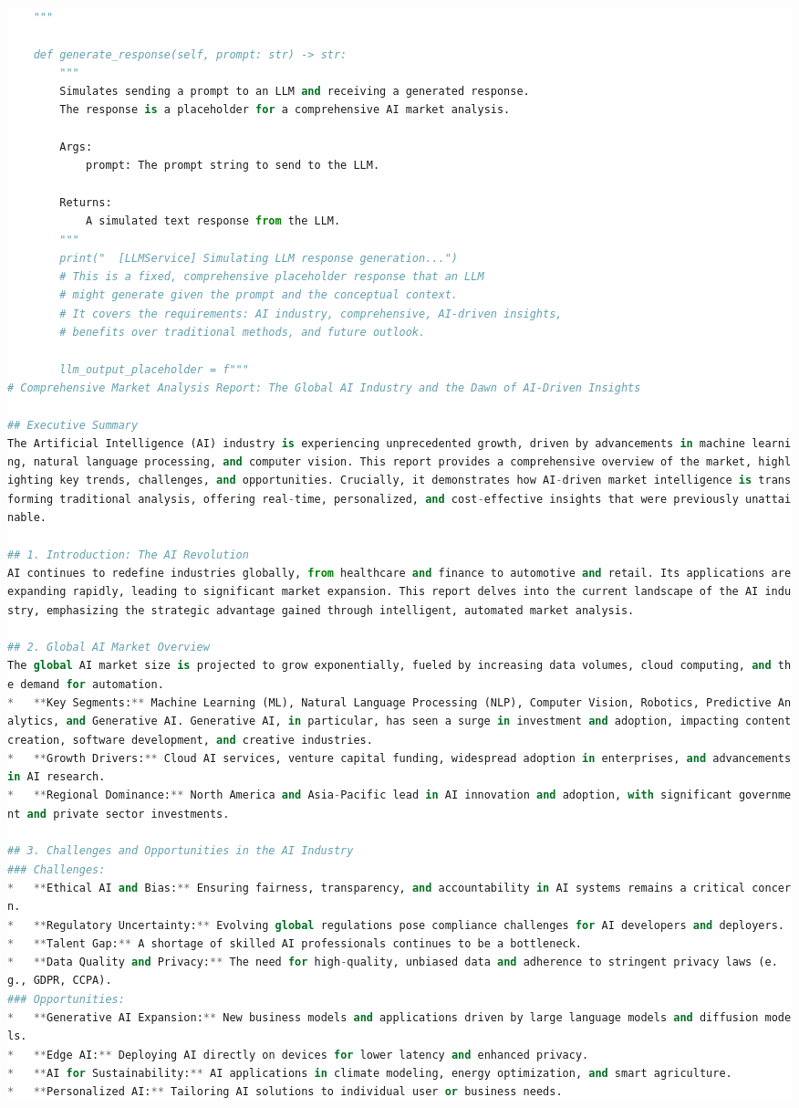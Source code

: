 ```python
    """

    def generate_response(self, prompt: str) -> str:
        """
        Simulates sending a prompt to an LLM and receiving a generated response.
        The response is a placeholder for a comprehensive AI market analysis.

        Args:
            prompt: The prompt string to send to the LLM.

        Returns:
            A simulated text response from the LLM.
        """
        print("  [LLMService] Simulating LLM response generation...")
        # This is a fixed, comprehensive placeholder response that an LLM
        # might generate given the prompt and the conceptual context.
        # It covers the requirements: AI industry, comprehensive, AI-driven insights,
        # benefits over traditional methods, and future outlook.

        llm_output_placeholder = f"""
# Comprehensive Market Analysis Report: The Global AI Industry and the Dawn of AI-Driven Insights

## Executive Summary
The Artificial Intelligence (AI) industry is experiencing unprecedented growth, driven by advancements in machine learning, natural language processing, and computer vision. This report provides a comprehensive overview of the market, highlighting key trends, challenges, and opportunities. Crucially, it demonstrates how AI-driven market intelligence is transforming traditional analysis, offering real-time, personalized, and cost-effective insights that were previously unattainable.

## 1. Introduction: The AI Revolution
AI continues to redefine industries globally, from healthcare and finance to automotive and retail. Its applications are expanding rapidly, leading to significant market expansion. This report delves into the current landscape of the AI industry, emphasizing the strategic advantage gained through intelligent, automated market analysis.

## 2. Global AI Market Overview
The global AI market size is projected to grow exponentially, fueled by increasing data volumes, cloud computing, and the demand for automation.
*   **Key Segments:** Machine Learning (ML), Natural Language Processing (NLP), Computer Vision, Robotics, Predictive Analytics, and Generative AI. Generative AI, in particular, has seen a surge in investment and adoption, impacting content creation, software development, and creative industries.
*   **Growth Drivers:** Cloud AI services, venture capital funding, widespread adoption in enterprises, and advancements in AI research.
*   **Regional Dominance:** North America and Asia-Pacific lead in AI innovation and adoption, with significant government and private sector investments.

## 3. Challenges and Opportunities in the AI Industry
### Challenges:
*   **Ethical AI and Bias:** Ensuring fairness, transparency, and accountability in AI systems remains a critical concern.
*   **Regulatory Uncertainty:** Evolving global regulations pose compliance challenges for AI developers and deployers.
*   **Talent Gap:** A shortage of skilled AI professionals continues to be a bottleneck.
*   **Data Quality and Privacy:** The need for high-quality, unbiased data and adherence to stringent privacy laws (e.g., GDPR, CCPA).
### Opportunities:
*   **Generative AI Expansion:** New business models and applications driven by large language models and diffusion models.
*   **Edge AI:** Deploying AI directly on devices for lower latency and enhanced privacy.
*   **AI for Sustainability:** AI applications in climate modeling, energy optimization, and smart agriculture.
*   **Personalized AI:** Tailoring AI solutions to individual user or business needs.

```